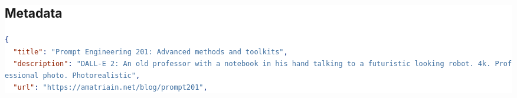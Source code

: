 ## Metadata

```json
{
  "title": "Prompt Engineering 201: Advanced methods and toolkits",
  "description": "DALL-E 2: An old professor with a notebook in his hand talking to a futuristic looking robot. 4k. Professional photo. Photorealistic",
  "url": "https://amatriain.net/blog/prompt201",
```